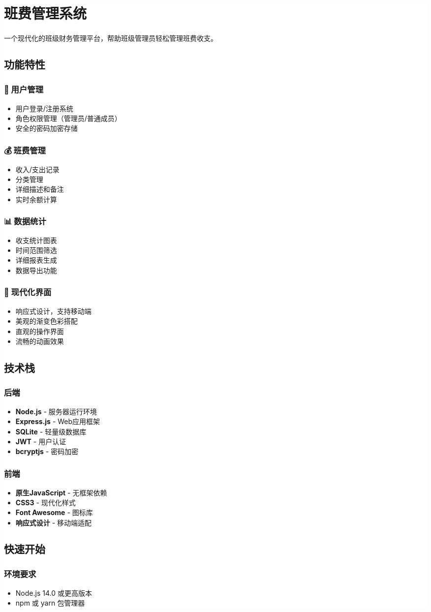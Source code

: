 # 班费管理系统

一个现代化的班级财务管理平台，帮助班级管理员轻松管理班费收支。

## 功能特性

### 🔐 用户管理
- 用户登录/注册系统
- 角色权限管理（管理员/普通成员）
- 安全的密码加密存储

### 💰 班费管理
- 收入/支出记录
- 分类管理
- 详细描述和备注
- 实时余额计算

### 📊 数据统计
- 收支统计图表
- 时间范围筛选
- 详细报表生成
- 数据导出功能

### 🎨 现代化界面
- 响应式设计，支持移动端
- 美观的渐变色彩搭配
- 直观的操作界面
- 流畅的动画效果

## 技术栈

### 后端
- **Node.js** - 服务器运行环境
- **Express.js** - Web应用框架
- **SQLite** - 轻量级数据库
- **JWT** - 用户认证
- **bcryptjs** - 密码加密

### 前端
- **原生JavaScript** - 无框架依赖
- **CSS3** - 现代化样式
- **Font Awesome** - 图标库
- **响应式设计** - 移动端适配

## 快速开始

### 环境要求
- Node.js 14.0 或更高版本
- npm 或 yarn 包管理器
